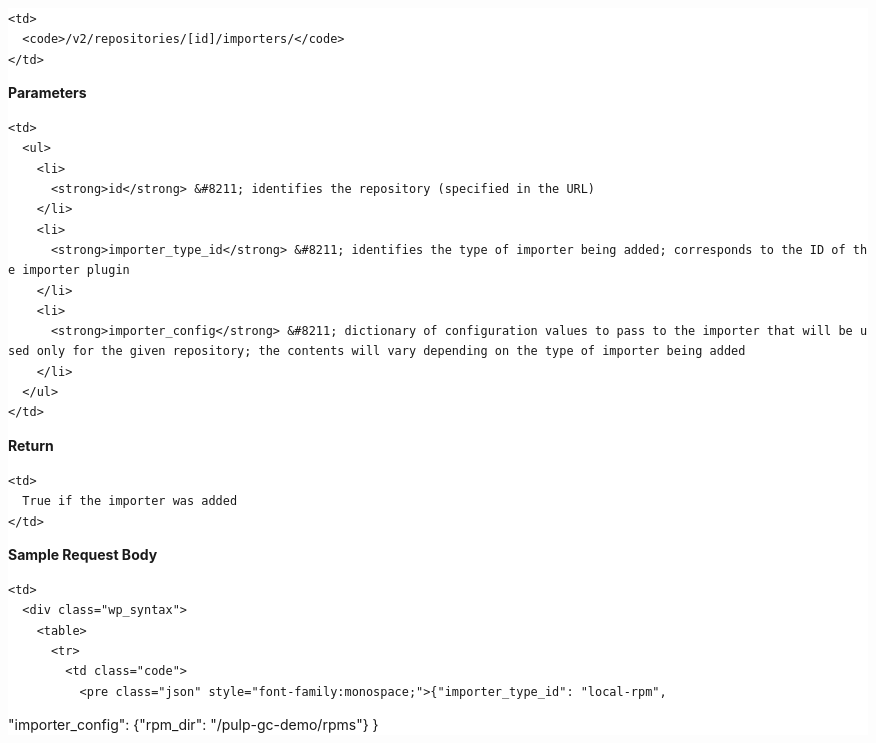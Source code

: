     <td>
      <code>/v2/repositories/[id]/importers/</code>
    </td>
  </tr>
  
  <tr>
    <td>
      <strong>Parameters</strong>
    </td>
    
    <td>
      <ul>
        <li>
          <strong>id</strong> &#8211; identifies the repository (specified in the URL)
        </li>
        <li>
          <strong>importer_type_id</strong> &#8211; identifies the type of importer being added; corresponds to the ID of the importer plugin
        </li>
        <li>
          <strong>importer_config</strong> &#8211; dictionary of configuration values to pass to the importer that will be used only for the given repository; the contents will vary depending on the type of importer being added
        </li>
      </ul>
    </td>
  </tr>
  
  <tr>
    <td>
      <strong>Return</strong>
    </td>
    
    <td>
      True if the importer was added
    </td>
  </tr>
  
  <tr>
    <td>
      <strong>Sample Request Body</strong>
    </td>
    
    <td>
      <div class="wp_syntax">
        <table>
          <tr>
            <td class="code">
              <pre class="json" style="font-family:monospace;">{"importer_type_id": "local-rpm",
 "importer_config": {"rpm_dir": "/pulp-gc-demo/rpms"}
}</pre>
            </td>
          </tr>
        </table>
      </div>
    </td>
  </tr>
  